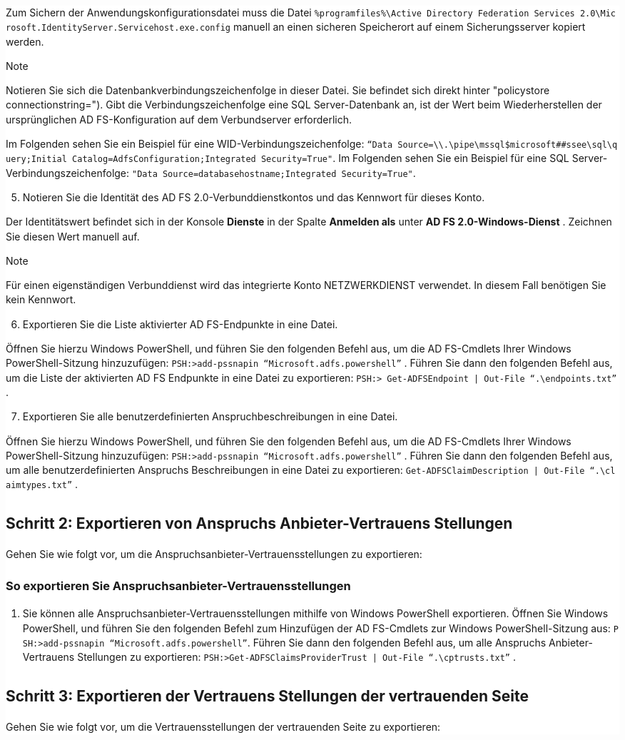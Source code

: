 Zum Sichern der Anwendungskonfigurationsdatei muss die Datei `%programfiles%\Active Directory Federation Services 2.0\Microsoft.IdentityServer.Servicehost.exe.config` manuell an einen sicheren Speicherort auf einem Sicherungsserver kopiert werden.

> [!NOTE]
>  Notieren Sie sich die Datenbankverbindungszeichenfolge in dieser Datei. Sie befindet sich direkt hinter "policystore connectionstring="). Gibt die Verbindungszeichenfolge eine SQL Server-Datenbank an, ist der Wert beim Wiederherstellen der ursprünglichen AD FS-Konfiguration auf dem Verbundserver erforderlich.
>
>  Im Folgenden sehen Sie ein Beispiel für eine WID-Verbindungszeichenfolge: `“Data Source=\\.\pipe\mssql$microsoft##ssee\sql\query;Initial Catalog=AdfsConfiguration;Integrated Security=True"`. Im Folgenden sehen Sie ein Beispiel für eine SQL Server-Verbindungszeichenfolge: `"Data Source=databasehostname;Integrated Security=True"`.

5. Notieren Sie die Identität des AD FS 2.0-Verbunddienstkontos und das Kennwort für dieses Konto.

Der Identitätswert befindet sich in der Konsole **Dienste** in der Spalte **Anmelden als** unter **AD FS 2.0-Windows-Dienst** . Zeichnen Sie diesen Wert manuell auf.

> [!NOTE]
>  Für einen eigenständigen Verbunddienst wird das integrierte Konto NETZWERKDIENST verwendet.  In diesem Fall benötigen Sie kein Kennwort.

6. Exportieren Sie die Liste aktivierter AD FS-Endpunkte in eine Datei.

Öffnen Sie hierzu Windows PowerShell, und führen Sie den folgenden Befehl aus, um die AD FS-Cmdlets Ihrer Windows PowerShell-Sitzung hinzuzufügen: `PSH:>add-pssnapin “Microsoft.adfs.powershell”` . Führen Sie dann den folgenden Befehl aus, um die Liste der aktivierten AD FS Endpunkte in eine Datei zu exportieren: `PSH:> Get-ADFSEndpoint | Out-File “.\endpoints.txt”` .

7. Exportieren Sie alle benutzerdefinierten Anspruchbeschreibungen in eine Datei.

Öffnen Sie hierzu Windows PowerShell, und führen Sie den folgenden Befehl aus, um die AD FS-Cmdlets Ihrer Windows PowerShell-Sitzung hinzuzufügen: `PSH:>add-pssnapin “Microsoft.adfs.powershell”` . Führen Sie dann den folgenden Befehl aus, um alle benutzerdefinierten Anspruchs Beschreibungen in eine Datei zu exportieren: `Get-ADFSClaimDescription | Out-File “.\claimtypes.txt”` .

##  <a name="step-2-export-claims-provider-trusts"></a>Schritt 2: Exportieren von Anspruchs Anbieter-Vertrauens Stellungen
 Gehen Sie wie folgt vor, um die Anspruchsanbieter-Vertrauensstellungen zu exportieren:

### <a name="to-export-claims-provider-trusts"></a>So exportieren Sie Anspruchsanbieter-Vertrauensstellungen

1.  Sie können alle Anspruchsanbieter-Vertrauensstellungen mithilfe von Windows PowerShell exportieren. Öffnen Sie Windows PowerShell, und führen Sie den folgenden Befehl zum Hinzufügen der AD FS-Cmdlets zur Windows PowerShell-Sitzung aus: `PSH:>add-pssnapin “Microsoft.adfs.powershell”`. Führen Sie dann den folgenden Befehl aus, um alle Anspruchs Anbieter-Vertrauens Stellungen zu exportieren: `PSH:>Get-ADFSClaimsProviderTrust | Out-File “.\cptrusts.txt”` .

## <a name="step-3-export-relying-party-trusts"></a>Schritt 3: Exportieren der Vertrauens Stellungen der vertrauenden Seite
 Gehen Sie wie folgt vor, um die Vertrauensstellungen der vertrauenden Seite zu exportieren:
